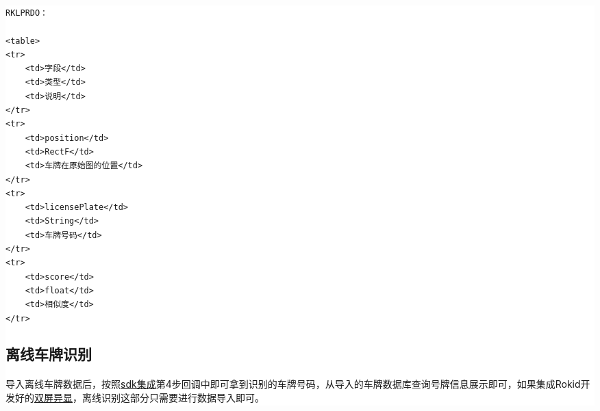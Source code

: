     RKLPRDO：
    
    <table>
    <tr>
        <td>字段</td>
        <td>类型</td>
        <td>说明</td>
    </tr>
    <tr>
        <td>position</td>
        <td>RectF</td>
        <td>车牌在原始图的位置</td>
    </tr>
    <tr>
        <td>licensePlate</td>
        <td>String</td>
        <td>车牌号码</td>
    </tr>
    <tr>
        <td>score</td>
        <td>float</td>
        <td>相似度</td>
    </tr>
</table>


## 离线车牌识别
导入离线车牌数据后，按照[sdk集成](#车牌sdk集成)第4步回调中即可拿到识别的车牌号码，从导入的车牌数据库查询号牌信息展示即可，如果集成Rokid开发好的[双屏异显](glass_ai_presentation.md#双屏异显人脸车牌识别)，离线识别这部分只需要进行数据导入即可。

